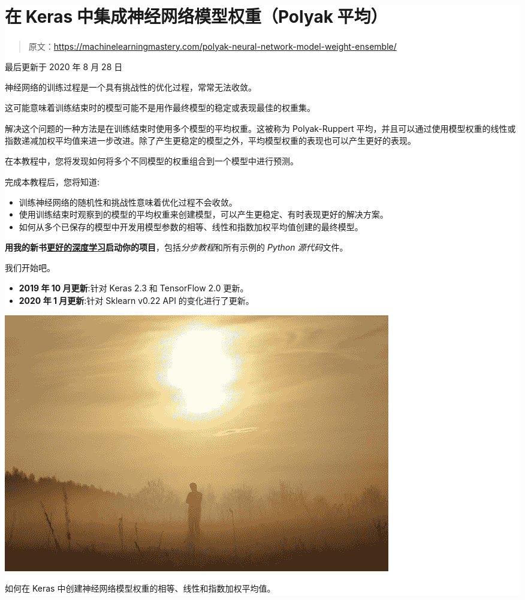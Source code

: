 # 在 Keras 中集成神经网络模型权重（Polyak 平均）

> 原文：<https://machinelearningmastery.com/polyak-neural-network-model-weight-ensemble/>

最后更新于 2020 年 8 月 28 日

神经网络的训练过程是一个具有挑战性的优化过程，常常无法收敛。

这可能意味着训练结束时的模型可能不是用作最终模型的稳定或表现最佳的权重集。

解决这个问题的一种方法是在训练结束时使用多个模型的平均权重。这被称为 Polyak-Ruppert 平均，并且可以通过使用模型权重的线性或指数递减加权平均值来进一步改进。除了产生更稳定的模型之外，平均模型权重的表现也可以产生更好的表现。

在本教程中，您将发现如何将多个不同模型的权重组合到一个模型中进行预测。

完成本教程后，您将知道:

*   训练神经网络的随机性和挑战性意味着优化过程不会收敛。
*   使用训练结束时观察到的模型的平均权重来创建模型，可以产生更稳定、有时表现更好的解决方案。
*   如何从多个已保存的模型中开发用模型参数的相等、线性和指数加权平均值创建的最终模型。

**用我的新书[更好的深度学习](https://machinelearningmastery.com/better-deep-learning/)启动你的项目**，包括*分步教程*和所有示例的 *Python 源代码*文件。

我们开始吧。

*   **2019 年 10 月更新**:针对 Keras 2.3 和 TensorFlow 2.0 更新。
*   **2020 年 1 月更新**:针对 Sklearn v0.22 API 的变化进行了更新。

![How to Create an Equally, Linearly, and Exponentially Weighted Average of Neural Network Model Weights in Keras](img/8754c43e73242f28eb2166e7690fa054.png)

如何在 Keras
中创建神经网络模型权重的相等、线性和指数加权平均值。
